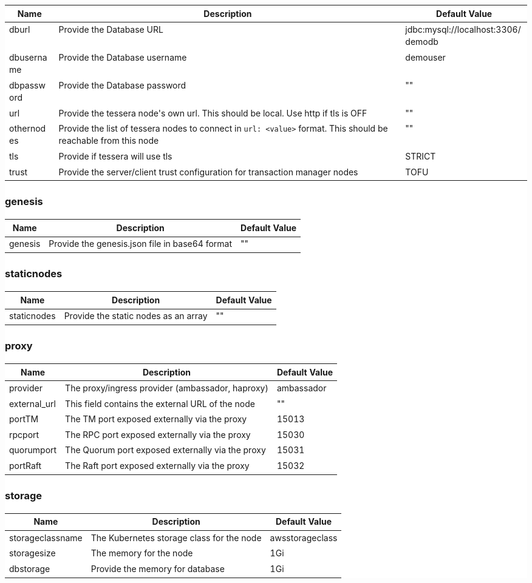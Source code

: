 | Name          | Description                                                                                                       | Default Value                     |
| ------------- | ----------------------------------------------------------------------------------------------------------------- | -------------                     |
| dburl         | Provide the Database URL                                                                                          | jdbc:mysql://localhost:3306/demodb|
| dbusername    | Provide the Database username                                                                                     | demouser                          |
| dbpassword    | Provide the Database password                                                                                     | ""                                |
| url           | Provide the tessera node's own url. This should be local. Use http if tls is OFF                                  | ""                                |
| othernodes    | Provide the list of tessera nodes to connect in `url: <value>` format. This should be reachable from this node    | ""                                |
| tls           | Provide if tessera will use tls                                                                                   | STRICT                            |
| trust         | Provide the server/client  trust configuration for transaction manager nodes                                            | TOFU                              |


### genesis

| Name    | Description                                    | Default Value |
| --------| ---------------------------------------------- | ------------- |
| genesis | Provide the genesis.json file in base64 format | ""            |


### staticnodes

| Name            | Description                           | Default Value |
| ----------------| --------------------------------------| ------------- |
| staticnodes     | Provide the static nodes as an array  | ""            |

### proxy

| Name                  | Description                                                           | Default Value |
| --------------------- | --------------------------------------------------------------------- | ------------- |
| provider              | The proxy/ingress provider (ambassador, haproxy)                      | ambassador    |
| external_url          | This field contains the external URL of the node                      | ""            |
| portTM                | The TM port exposed externally via the proxy                          | 15013         |
| rpcport               | The RPC port exposed externally via the proxy                         | 15030         |
| quorumport            | The Quorum port exposed externally via the proxy                      | 15031         |
| portRaft              | The Raft port exposed externally via the proxy                        | 15032         |

### storage

| Name                  | Description                               | Default Value   |
| --------------------- | ------------------------------------------| -------------   |
| storageclassname      | The Kubernetes storage class for the node | awsstorageclass |
| storagesize           | The memory for the node                   | 1Gi             |
| dbstorage             | Provide the memory for database           | 1Gi             |
